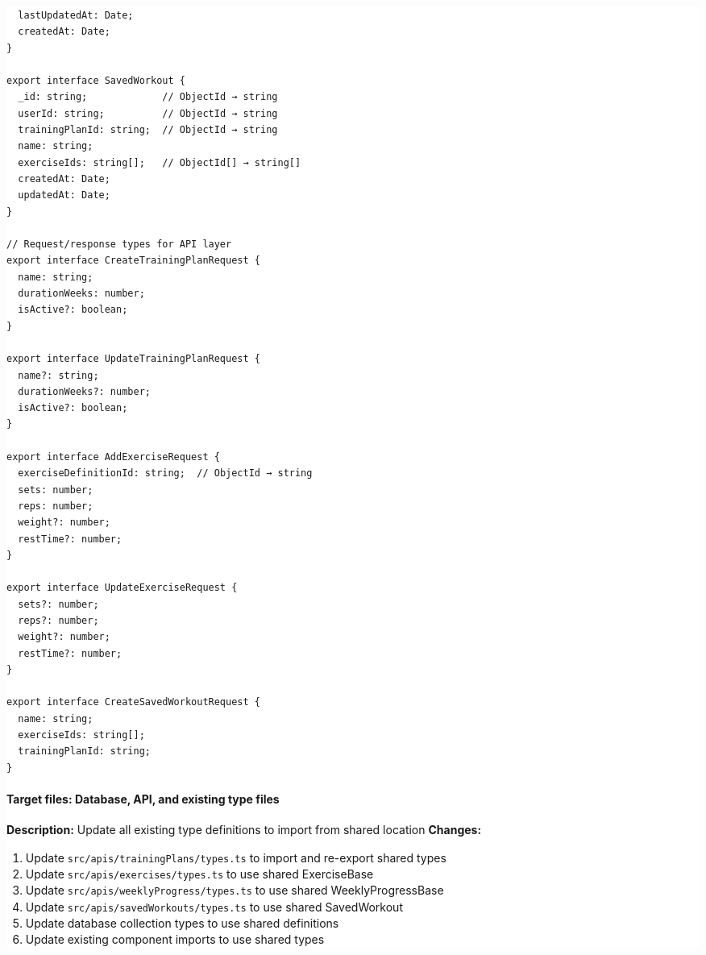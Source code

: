 ```tsx
  lastUpdatedAt: Date;
  createdAt: Date;
}

export interface SavedWorkout {
  _id: string;             // ObjectId → string
  userId: string;          // ObjectId → string
  trainingPlanId: string;  // ObjectId → string
  name: string;
  exerciseIds: string[];   // ObjectId[] → string[]
  createdAt: Date;
  updatedAt: Date;
}

// Request/response types for API layer
export interface CreateTrainingPlanRequest {
  name: string;
  durationWeeks: number;
  isActive?: boolean;
}

export interface UpdateTrainingPlanRequest {
  name?: string;
  durationWeeks?: number;
  isActive?: boolean;
}

export interface AddExerciseRequest {
  exerciseDefinitionId: string;  // ObjectId → string
  sets: number;
  reps: number;
  weight?: number;
  restTime?: number;
}

export interface UpdateExerciseRequest {
  sets?: number;
  reps?: number;
  weight?: number;
  restTime?: number;
}

export interface CreateSavedWorkoutRequest {
  name: string;
  exerciseIds: string[];
  trainingPlanId: string;
}
```

#### **Target files:** Database, API, and existing type files
**Description:** Update all existing type definitions to import from shared location
**Changes:**
1. Update `src/apis/trainingPlans/types.ts` to import and re-export shared types
2. Update `src/apis/exercises/types.ts` to use shared ExerciseBase
3. Update `src/apis/weeklyProgress/types.ts` to use shared WeeklyProgressBase
4. Update `src/apis/savedWorkouts/types.ts` to use shared SavedWorkout
5. Update database collection types to use shared definitions
6. Update existing component imports to use shared types
